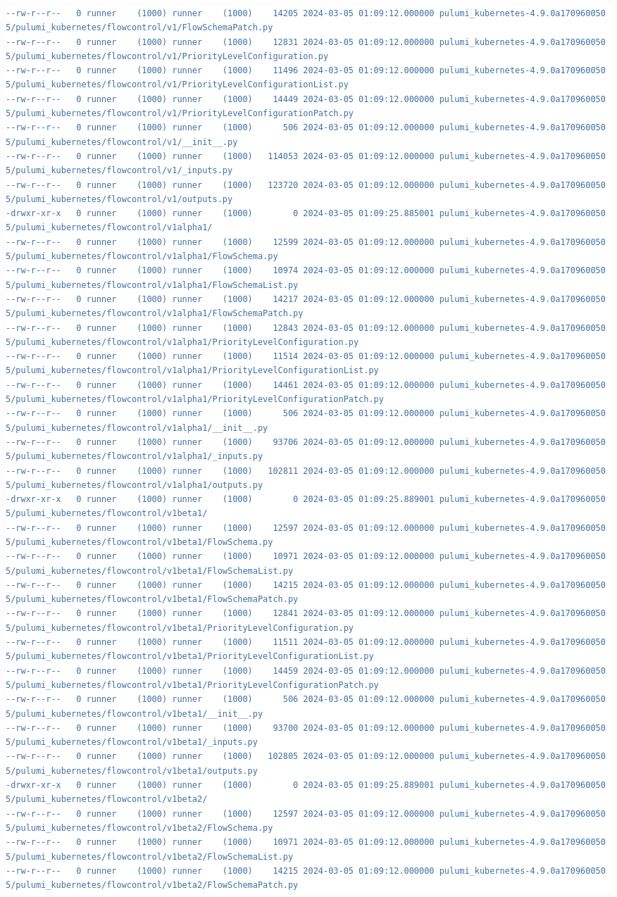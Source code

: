 ```diff
--rw-r--r--   0 runner    (1000) runner    (1000)    14205 2024-03-05 01:09:12.000000 pulumi_kubernetes-4.9.0a1709600505/pulumi_kubernetes/flowcontrol/v1/FlowSchemaPatch.py
--rw-r--r--   0 runner    (1000) runner    (1000)    12831 2024-03-05 01:09:12.000000 pulumi_kubernetes-4.9.0a1709600505/pulumi_kubernetes/flowcontrol/v1/PriorityLevelConfiguration.py
--rw-r--r--   0 runner    (1000) runner    (1000)    11496 2024-03-05 01:09:12.000000 pulumi_kubernetes-4.9.0a1709600505/pulumi_kubernetes/flowcontrol/v1/PriorityLevelConfigurationList.py
--rw-r--r--   0 runner    (1000) runner    (1000)    14449 2024-03-05 01:09:12.000000 pulumi_kubernetes-4.9.0a1709600505/pulumi_kubernetes/flowcontrol/v1/PriorityLevelConfigurationPatch.py
--rw-r--r--   0 runner    (1000) runner    (1000)      506 2024-03-05 01:09:12.000000 pulumi_kubernetes-4.9.0a1709600505/pulumi_kubernetes/flowcontrol/v1/__init__.py
--rw-r--r--   0 runner    (1000) runner    (1000)   114053 2024-03-05 01:09:12.000000 pulumi_kubernetes-4.9.0a1709600505/pulumi_kubernetes/flowcontrol/v1/_inputs.py
--rw-r--r--   0 runner    (1000) runner    (1000)   123720 2024-03-05 01:09:12.000000 pulumi_kubernetes-4.9.0a1709600505/pulumi_kubernetes/flowcontrol/v1/outputs.py
-drwxr-xr-x   0 runner    (1000) runner    (1000)        0 2024-03-05 01:09:25.885001 pulumi_kubernetes-4.9.0a1709600505/pulumi_kubernetes/flowcontrol/v1alpha1/
--rw-r--r--   0 runner    (1000) runner    (1000)    12599 2024-03-05 01:09:12.000000 pulumi_kubernetes-4.9.0a1709600505/pulumi_kubernetes/flowcontrol/v1alpha1/FlowSchema.py
--rw-r--r--   0 runner    (1000) runner    (1000)    10974 2024-03-05 01:09:12.000000 pulumi_kubernetes-4.9.0a1709600505/pulumi_kubernetes/flowcontrol/v1alpha1/FlowSchemaList.py
--rw-r--r--   0 runner    (1000) runner    (1000)    14217 2024-03-05 01:09:12.000000 pulumi_kubernetes-4.9.0a1709600505/pulumi_kubernetes/flowcontrol/v1alpha1/FlowSchemaPatch.py
--rw-r--r--   0 runner    (1000) runner    (1000)    12843 2024-03-05 01:09:12.000000 pulumi_kubernetes-4.9.0a1709600505/pulumi_kubernetes/flowcontrol/v1alpha1/PriorityLevelConfiguration.py
--rw-r--r--   0 runner    (1000) runner    (1000)    11514 2024-03-05 01:09:12.000000 pulumi_kubernetes-4.9.0a1709600505/pulumi_kubernetes/flowcontrol/v1alpha1/PriorityLevelConfigurationList.py
--rw-r--r--   0 runner    (1000) runner    (1000)    14461 2024-03-05 01:09:12.000000 pulumi_kubernetes-4.9.0a1709600505/pulumi_kubernetes/flowcontrol/v1alpha1/PriorityLevelConfigurationPatch.py
--rw-r--r--   0 runner    (1000) runner    (1000)      506 2024-03-05 01:09:12.000000 pulumi_kubernetes-4.9.0a1709600505/pulumi_kubernetes/flowcontrol/v1alpha1/__init__.py
--rw-r--r--   0 runner    (1000) runner    (1000)    93706 2024-03-05 01:09:12.000000 pulumi_kubernetes-4.9.0a1709600505/pulumi_kubernetes/flowcontrol/v1alpha1/_inputs.py
--rw-r--r--   0 runner    (1000) runner    (1000)   102811 2024-03-05 01:09:12.000000 pulumi_kubernetes-4.9.0a1709600505/pulumi_kubernetes/flowcontrol/v1alpha1/outputs.py
-drwxr-xr-x   0 runner    (1000) runner    (1000)        0 2024-03-05 01:09:25.889001 pulumi_kubernetes-4.9.0a1709600505/pulumi_kubernetes/flowcontrol/v1beta1/
--rw-r--r--   0 runner    (1000) runner    (1000)    12597 2024-03-05 01:09:12.000000 pulumi_kubernetes-4.9.0a1709600505/pulumi_kubernetes/flowcontrol/v1beta1/FlowSchema.py
--rw-r--r--   0 runner    (1000) runner    (1000)    10971 2024-03-05 01:09:12.000000 pulumi_kubernetes-4.9.0a1709600505/pulumi_kubernetes/flowcontrol/v1beta1/FlowSchemaList.py
--rw-r--r--   0 runner    (1000) runner    (1000)    14215 2024-03-05 01:09:12.000000 pulumi_kubernetes-4.9.0a1709600505/pulumi_kubernetes/flowcontrol/v1beta1/FlowSchemaPatch.py
--rw-r--r--   0 runner    (1000) runner    (1000)    12841 2024-03-05 01:09:12.000000 pulumi_kubernetes-4.9.0a1709600505/pulumi_kubernetes/flowcontrol/v1beta1/PriorityLevelConfiguration.py
--rw-r--r--   0 runner    (1000) runner    (1000)    11511 2024-03-05 01:09:12.000000 pulumi_kubernetes-4.9.0a1709600505/pulumi_kubernetes/flowcontrol/v1beta1/PriorityLevelConfigurationList.py
--rw-r--r--   0 runner    (1000) runner    (1000)    14459 2024-03-05 01:09:12.000000 pulumi_kubernetes-4.9.0a1709600505/pulumi_kubernetes/flowcontrol/v1beta1/PriorityLevelConfigurationPatch.py
--rw-r--r--   0 runner    (1000) runner    (1000)      506 2024-03-05 01:09:12.000000 pulumi_kubernetes-4.9.0a1709600505/pulumi_kubernetes/flowcontrol/v1beta1/__init__.py
--rw-r--r--   0 runner    (1000) runner    (1000)    93700 2024-03-05 01:09:12.000000 pulumi_kubernetes-4.9.0a1709600505/pulumi_kubernetes/flowcontrol/v1beta1/_inputs.py
--rw-r--r--   0 runner    (1000) runner    (1000)   102805 2024-03-05 01:09:12.000000 pulumi_kubernetes-4.9.0a1709600505/pulumi_kubernetes/flowcontrol/v1beta1/outputs.py
-drwxr-xr-x   0 runner    (1000) runner    (1000)        0 2024-03-05 01:09:25.889001 pulumi_kubernetes-4.9.0a1709600505/pulumi_kubernetes/flowcontrol/v1beta2/
--rw-r--r--   0 runner    (1000) runner    (1000)    12597 2024-03-05 01:09:12.000000 pulumi_kubernetes-4.9.0a1709600505/pulumi_kubernetes/flowcontrol/v1beta2/FlowSchema.py
--rw-r--r--   0 runner    (1000) runner    (1000)    10971 2024-03-05 01:09:12.000000 pulumi_kubernetes-4.9.0a1709600505/pulumi_kubernetes/flowcontrol/v1beta2/FlowSchemaList.py
--rw-r--r--   0 runner    (1000) runner    (1000)    14215 2024-03-05 01:09:12.000000 pulumi_kubernetes-4.9.0a1709600505/pulumi_kubernetes/flowcontrol/v1beta2/FlowSchemaPatch.py
```